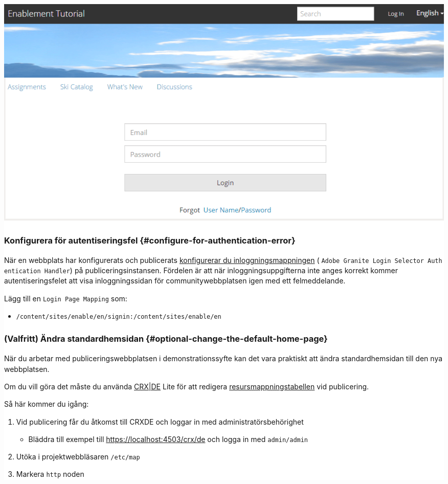 ![enablement-login](assets/enablement-login.png)

### Konfigurera för autentiseringsfel {#configure-for-authentication-error}

När en webbplats har konfigurerats och publicerats [konfigurerar du inloggningsmappningen](/help/communities/sites-console.md#configure-for-authentication-error) ( `Adobe Granite Login Selector Authentication Handler`) på publiceringsinstansen. Fördelen är att när inloggningsuppgifterna inte anges korrekt kommer autentiseringsfelet att visa inloggningssidan för communitywebbplatsen igen med ett felmeddelande.

Lägg till en `Login Page Mapping` som:

* `/content/sites/enable/en/signin:/content/sites/enable/en`

### (Valfritt) Ändra standardhemsidan {#optional-change-the-default-home-page}

När du arbetar med publiceringswebbplatsen i demonstrationssyfte kan det vara praktiskt att ändra standardhemsidan till den nya webbplatsen.

Om du vill göra det måste du använda [CRX|DE](https://localhost:4503/crx/de) Lite för att redigera [resursmappningstabellen](/help/sites-deploying/resource-mapping.md) vid publicering.

Så här kommer du igång:

1. Vid publicering får du åtkomst till CRXDE och loggar in med administratörsbehörighet

   * Bläddra till exempel till [https://localhost:4503/crx/de](https://localhost:4503/crx/de) och logga in med `admin/admin`

1. Utöka i projektwebbläsaren `/etc/map`
1. Markera `http` noden
